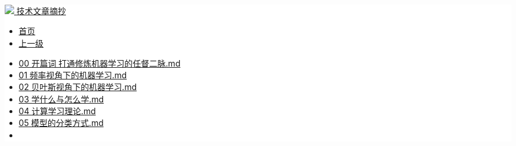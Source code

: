 <!DOCTYPE html>

<html xmlns="http://www.w3.org/1999/xhtml">
<head>
<head>
<meta content="text/html; charset=utf-8" http-equiv="Content-Type"/>
<meta content="width=device-width, initial-scale=1, maximum-scale=1.0, user-scalable=no" name="viewport"/>
<meta content="zh-cn" http-equiv="content-language"/>
<meta content="25 基于特征的区域划分：树模型" name="description"/>
<link href="/static/favicon.png" rel="icon"/>
<title>25 基于特征的区域划分：树模型 </title>
<link href="/static/index.css" rel="stylesheet"/>
<link href="/static/highlight.min.css" rel="stylesheet"/>
<script src="/static/highlight.min.js"></script>
<meta content="Hexo 4.2.0" name="generator"/>

</head>
<body>
<div class="book-container">
<div class="book-sidebar">
<div class="book-brand">
<a href="/">
<img src="/static/favicon.png"/>
<span>技术文章摘抄</span>
</a>
</div>
<div class="book-menu uncollapsible">
<ul class="uncollapsible">
<li><a class="current-tab" href="/">首页</a></li>
<li><a href="../">上一级</a></li>
</ul>
<ul class="uncollapsible">
<li>
<a class="menu-item" href="/%e4%b8%93%e6%a0%8f/%e6%9c%ba%e5%99%a8%e5%ad%a6%e4%b9%a040%e8%ae%b2/00%20%e5%bc%80%e7%af%87%e8%af%8d%20%e6%89%93%e9%80%9a%e4%bf%ae%e7%82%bc%e6%9c%ba%e5%99%a8%e5%ad%a6%e4%b9%a0%e7%9a%84%e4%bb%bb%e7%9d%a3%e4%ba%8c%e8%84%89.md" id="00 开篇词 打通修炼机器学习的任督二脉.md">00 开篇词 打通修炼机器学习的任督二脉.md</a>
</li>
<li>
<a class="menu-item" href="/%e4%b8%93%e6%a0%8f/%e6%9c%ba%e5%99%a8%e5%ad%a6%e4%b9%a040%e8%ae%b2/01%20%e9%a2%91%e7%8e%87%e8%a7%86%e8%a7%92%e4%b8%8b%e7%9a%84%e6%9c%ba%e5%99%a8%e5%ad%a6%e4%b9%a0.md" id="01 频率视角下的机器学习.md">01 频率视角下的机器学习.md</a>
</li>
<li>
<a class="menu-item" href="/%e4%b8%93%e6%a0%8f/%e6%9c%ba%e5%99%a8%e5%ad%a6%e4%b9%a040%e8%ae%b2/02%20%e8%b4%9d%e5%8f%b6%e6%96%af%e8%a7%86%e8%a7%92%e4%b8%8b%e7%9a%84%e6%9c%ba%e5%99%a8%e5%ad%a6%e4%b9%a0.md" id="02 贝叶斯视角下的机器学习.md">02 贝叶斯视角下的机器学习.md</a>
</li>
<li>
<a class="menu-item" href="/%e4%b8%93%e6%a0%8f/%e6%9c%ba%e5%99%a8%e5%ad%a6%e4%b9%a040%e8%ae%b2/03%20%e5%ad%a6%e4%bb%80%e4%b9%88%e4%b8%8e%e6%80%8e%e4%b9%88%e5%ad%a6.md" id="03 学什么与怎么学.md">03 学什么与怎么学.md</a>
</li>
<li>
<a class="menu-item" href="/%e4%b8%93%e6%a0%8f/%e6%9c%ba%e5%99%a8%e5%ad%a6%e4%b9%a040%e8%ae%b2/04%20%e8%ae%a1%e7%ae%97%e5%ad%a6%e4%b9%a0%e7%90%86%e8%ae%ba.md" id="04 计算学习理论.md">04 计算学习理论.md</a>
</li>
<li>
<a class="menu-item" href="/%e4%b8%93%e6%a0%8f/%e6%9c%ba%e5%99%a8%e5%ad%a6%e4%b9%a040%e8%ae%b2/05%20%e6%a8%a1%e5%9e%8b%e7%9a%84%e5%88%86%e7%b1%bb%e6%96%b9%e5%bc%8f.md" id="05 模型的分类方式.md">05 模型的分类方式.md</a>
</li>
<li>